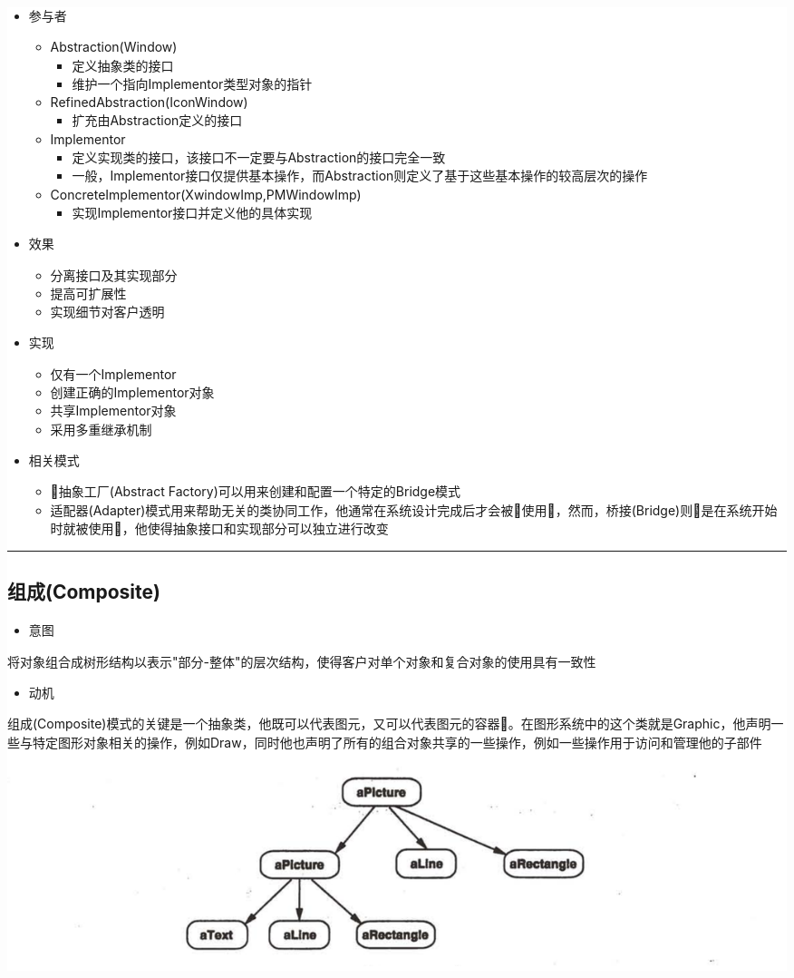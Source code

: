 -   参与者
    -   Abstraction(Window)
        -   定义抽象类的接口
        -   维护一个指向Implementor类型对象的指针
    -   RefinedAbstraction(IconWindow)
        -   扩充由Abstraction定义的接口
    -   Implementor
        -   定义实现类的接口，该接口不一定要与Abstraction的接口完全一致
        -   一般，Implementor接口仅提供基本操作，而Abstraction则定义了基于这些基本操作的较高层次的操作
    -   ConcreteImplementor(XwindowImp,PMWindowImp)
        -   实现Implementor接口并定义他的具体实现

-   效果
    -   分离接口及其实现部分
    -   提高可扩展性
    -   实现细节对客户透明

-   实现
    -   仅有一个Implementor
    -   创建正确的Implementor对象
    -   共享Implementor对象
    -   采用多重继承机制

-   相关模式
    -   抽象工厂(Abstract Factory)可以用来创建和配置一个特定的Bridge模式
    -   适配器(Adapter)模式用来帮助无关的类协同工作，他通常在系统设计完成后才会被使用，然而，桥接(Bridge)则是在系统开始时就被使用，他使得抽象接口和实现部分可以独立进行改变


----

##  组成(Composite)

-   意图

将对象组合成树形结构以表示"部分-整体"的层次结构，使得客户对单个对象和复合对象的使用具有一致性

-   动机

组成(Composite)模式的关键是一个抽象类，他既可以代表图元，又可以代表图元的容器。在图形系统中的这个类就是Graphic，他声明一些与特定图形对象相关的操作，例如Draw，同时他也声明了所有的组合对象共享的一些操作，例如一些操作用于访问和管理他的子部件

![20180722010](images/20180722010.png)

